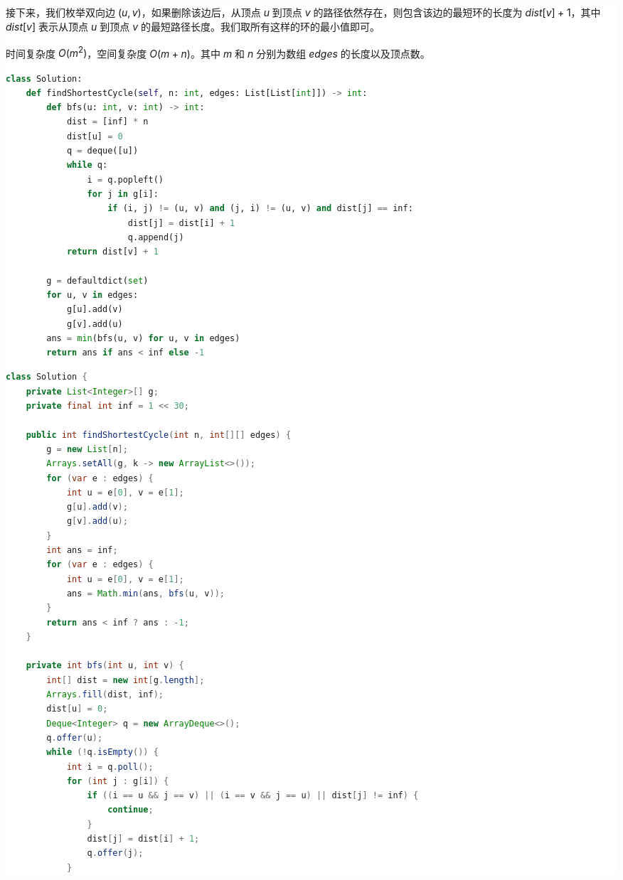 接下来，我们枚举双向边 $(u, v)$，如果删除该边后，从顶点 $u$ 到顶点 $v$ 的路径依然存在，则包含该边的最短环的长度为 $dist[v] + 1$，其中 $dist[v]$ 表示从顶点 $u$ 到顶点 $v$ 的最短路径长度。我们取所有这样的环的最小值即可。

时间复杂度 $O(m^2)$，空间复杂度 $O(m + n)$。其中 $m$ 和 $n$ 分别为数组 $edges$ 的长度以及顶点数。



```python
class Solution:
    def findShortestCycle(self, n: int, edges: List[List[int]]) -> int:
        def bfs(u: int, v: int) -> int:
            dist = [inf] * n
            dist[u] = 0
            q = deque([u])
            while q:
                i = q.popleft()
                for j in g[i]:
                    if (i, j) != (u, v) and (j, i) != (u, v) and dist[j] == inf:
                        dist[j] = dist[i] + 1
                        q.append(j)
            return dist[v] + 1

        g = defaultdict(set)
        for u, v in edges:
            g[u].add(v)
            g[v].add(u)
        ans = min(bfs(u, v) for u, v in edges)
        return ans if ans < inf else -1
```

```java
class Solution {
    private List<Integer>[] g;
    private final int inf = 1 << 30;

    public int findShortestCycle(int n, int[][] edges) {
        g = new List[n];
        Arrays.setAll(g, k -> new ArrayList<>());
        for (var e : edges) {
            int u = e[0], v = e[1];
            g[u].add(v);
            g[v].add(u);
        }
        int ans = inf;
        for (var e : edges) {
            int u = e[0], v = e[1];
            ans = Math.min(ans, bfs(u, v));
        }
        return ans < inf ? ans : -1;
    }

    private int bfs(int u, int v) {
        int[] dist = new int[g.length];
        Arrays.fill(dist, inf);
        dist[u] = 0;
        Deque<Integer> q = new ArrayDeque<>();
        q.offer(u);
        while (!q.isEmpty()) {
            int i = q.poll();
            for (int j : g[i]) {
                if ((i == u && j == v) || (i == v && j == u) || dist[j] != inf) {
                    continue;
                }
                dist[j] = dist[i] + 1;
                q.offer(j);
            }
```